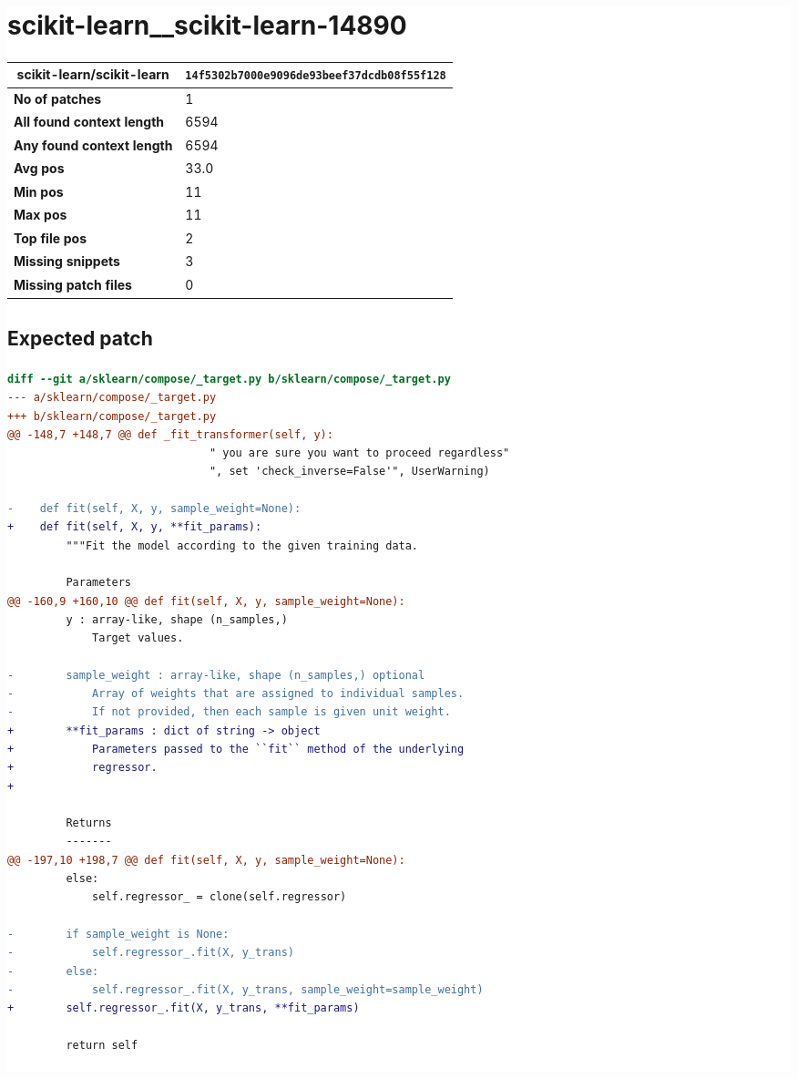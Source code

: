 # scikit-learn__scikit-learn-14890

| **scikit-learn/scikit-learn** | `14f5302b7000e9096de93beef37dcdb08f55f128` |
| ---- | ---- |
| **No of patches** | 1 |
| **All found context length** | 6594 |
| **Any found context length** | 6594 |
| **Avg pos** | 33.0 |
| **Min pos** | 11 |
| **Max pos** | 11 |
| **Top file pos** | 2 |
| **Missing snippets** | 3 |
| **Missing patch files** | 0 |


## Expected patch

```diff
diff --git a/sklearn/compose/_target.py b/sklearn/compose/_target.py
--- a/sklearn/compose/_target.py
+++ b/sklearn/compose/_target.py
@@ -148,7 +148,7 @@ def _fit_transformer(self, y):
                               " you are sure you want to proceed regardless"
                               ", set 'check_inverse=False'", UserWarning)
 
-    def fit(self, X, y, sample_weight=None):
+    def fit(self, X, y, **fit_params):
         """Fit the model according to the given training data.
 
         Parameters
@@ -160,9 +160,10 @@ def fit(self, X, y, sample_weight=None):
         y : array-like, shape (n_samples,)
             Target values.
 
-        sample_weight : array-like, shape (n_samples,) optional
-            Array of weights that are assigned to individual samples.
-            If not provided, then each sample is given unit weight.
+        **fit_params : dict of string -> object
+            Parameters passed to the ``fit`` method of the underlying
+            regressor.
+
 
         Returns
         -------
@@ -197,10 +198,7 @@ def fit(self, X, y, sample_weight=None):
         else:
             self.regressor_ = clone(self.regressor)
 
-        if sample_weight is None:
-            self.regressor_.fit(X, y_trans)
-        else:
-            self.regressor_.fit(X, y_trans, sample_weight=sample_weight)
+        self.regressor_.fit(X, y_trans, **fit_params)
 
         return self
 

```